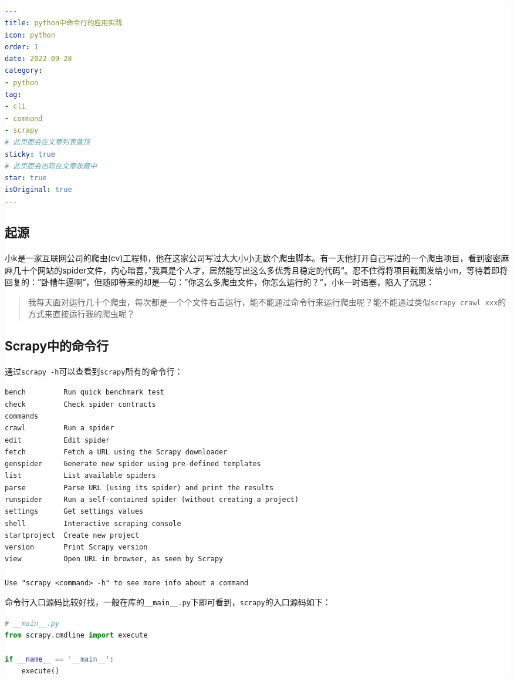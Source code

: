 ```yaml
---
title: python中命令行的应用实践
icon: python
order: 1
date: 2022-09-28
category:
- python
tag:
- cli
- command
- scrapy
# 此页面会在文章列表置顶
sticky: true
# 此页面会出现在文章收藏中
star: true
isOriginal: true
---
```


## 起源

小k是一家互联网公司的爬虫(cv)工程师，他在这家公司写过大大小小无数个爬虫脚本。有一天他打开自己写过的一个爬虫项目，看到密密麻麻几十个网站的spider文件，内心暗喜，”我真是个人才，居然能写出这么多优秀且稳定的代码“。忍不住得将项目截图发给小m，等待着即将回复的：”卧槽牛逼啊“，但随即等来的却是一句：”你这么多爬虫文件，你怎么运行的？“，小k一时语塞，陷入了沉思：
> 我每天面对运行几十个爬虫，每次都是一个个文件右击运行，能不能通过命令行来运行爬虫呢？能不能通过类似`scrapy crawl xxx`的方式来直接运行我的爬虫呢？

## Scrapy中的命令行

通过`scrapy -h`可以查看到`scrapy`所有的命令行：
```text
bench         Run quick benchmark test
check         Check spider contracts
commands      
crawl         Run a spider
edit          Edit spider
fetch         Fetch a URL using the Scrapy downloader
genspider     Generate new spider using pre-defined templates
list          List available spiders
parse         Parse URL (using its spider) and print the results
runspider     Run a self-contained spider (without creating a project)
settings      Get settings values
shell         Interactive scraping console
startproject  Create new project
version       Print Scrapy version
view          Open URL in browser, as seen by Scrapy

Use "scrapy <command> -h" to see more info about a command
```

命令行入口源码比较好找，一般在库的`__main__.py`下即可看到，`scrapy`的入口源码如下：
```python
# __main__.py
from scrapy.cmdline import execute

if __name__ == '__main__':
    execute()
```
